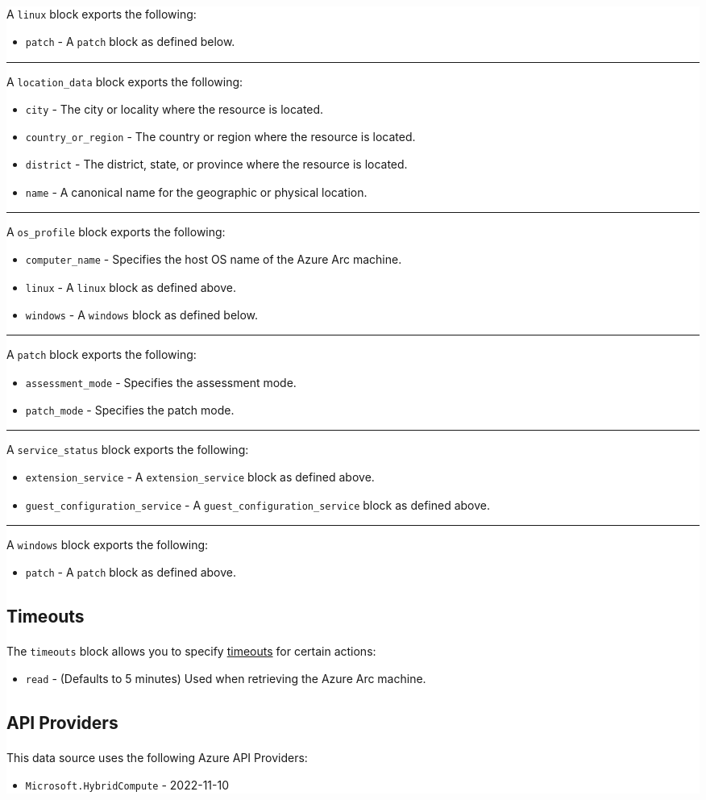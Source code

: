 A `linux` block exports the following:

* `patch` - A `patch` block as defined below.

---

A `location_data` block exports the following:

* `city` - The city or locality where the resource is located.

* `country_or_region` - The country or region where the resource is located.

* `district` - The district, state, or province where the resource is located.

* `name` - A canonical name for the geographic or physical location.

---

A `os_profile` block exports the following:

* `computer_name` - Specifies the host OS name of the Azure Arc machine.

* `linux` - A `linux` block as defined above.

* `windows` - A `windows` block as defined below.

---

A `patch` block exports the following:

* `assessment_mode` - Specifies the assessment mode.

* `patch_mode` - Specifies the patch mode.

---

A `service_status` block exports the following:

* `extension_service` - A `extension_service` block as defined above.

* `guest_configuration_service` - A `guest_configuration_service` block as defined above.

---

A `windows` block exports the following:

* `patch` - A `patch` block as defined above.

## Timeouts

The `timeouts` block allows you to specify [timeouts](https://developer.hashicorp.com/terraform/language/resources/configure#define-operation-timeouts) for certain actions:

* `read` - (Defaults to 5 minutes) Used when retrieving the Azure Arc machine.

## API Providers

This data source uses the following Azure API Providers:

* `Microsoft.HybridCompute` - 2022-11-10
